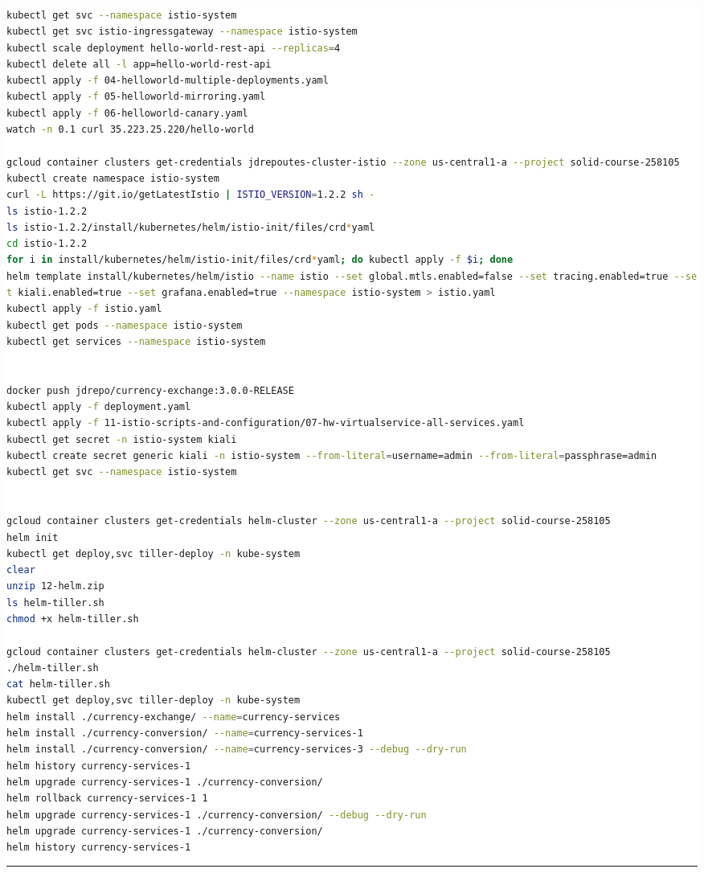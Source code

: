 ```sh
kubectl get svc --namespace istio-system
kubectl get svc istio-ingressgateway --namespace istio-system
kubectl scale deployment hello-world-rest-api --replicas=4
kubectl delete all -l app=hello-world-rest-api
kubectl apply -f 04-helloworld-multiple-deployments.yaml 
kubectl apply -f 05-helloworld-mirroring.yaml 
kubectl apply -f 06-helloworld-canary.yaml 
watch -n 0.1 curl 35.223.25.220/hello-world

gcloud container clusters get-credentials jdrepoutes-cluster-istio --zone us-central1-a --project solid-course-258105
kubectl create namespace istio-system
curl -L https://git.io/getLatestIstio | ISTIO_VERSION=1.2.2 sh -
ls istio-1.2.2
ls istio-1.2.2/install/kubernetes/helm/istio-init/files/crd*yaml
cd istio-1.2.2
for i in install/kubernetes/helm/istio-init/files/crd*yaml; do kubectl apply -f $i; done
helm template install/kubernetes/helm/istio --name istio --set global.mtls.enabled=false --set tracing.enabled=true --set kiali.enabled=true --set grafana.enabled=true --namespace istio-system > istio.yaml
kubectl apply -f istio.yaml
kubectl get pods --namespace istio-system
kubectl get services --namespace istio-system


docker push jdrepo/currency-exchange:3.0.0-RELEASE
kubectl apply -f deployment.yaml 
kubectl apply -f 11-istio-scripts-and-configuration/07-hw-virtualservice-all-services.yaml 
kubectl get secret -n istio-system kiali
kubectl create secret generic kiali -n istio-system --from-literal=username=admin --from-literal=passphrase=admin
kubectl get svc --namespace istio-system


gcloud container clusters get-credentials helm-cluster --zone us-central1-a --project solid-course-258105
helm init
kubectl get deploy,svc tiller-deploy -n kube-system
clear
unzip 12-helm.zip
ls helm-tiller.sh
chmod +x helm-tiller.sh

gcloud container clusters get-credentials helm-cluster --zone us-central1-a --project solid-course-258105
./helm-tiller.sh
cat helm-tiller.sh 
kubectl get deploy,svc tiller-deploy -n kube-system
helm install ./currency-exchange/ --name=currency-services
helm install ./currency-conversion/ --name=currency-services-1
helm install ./currency-conversion/ --name=currency-services-3 --debug --dry-run
helm history currency-services-1
helm upgrade currency-services-1 ./currency-conversion/
helm rollback currency-services-1 1
helm upgrade currency-services-1 ./currency-conversion/ --debug --dry-run
helm upgrade currency-services-1 ./currency-conversion/
helm history currency-services-1

```

---